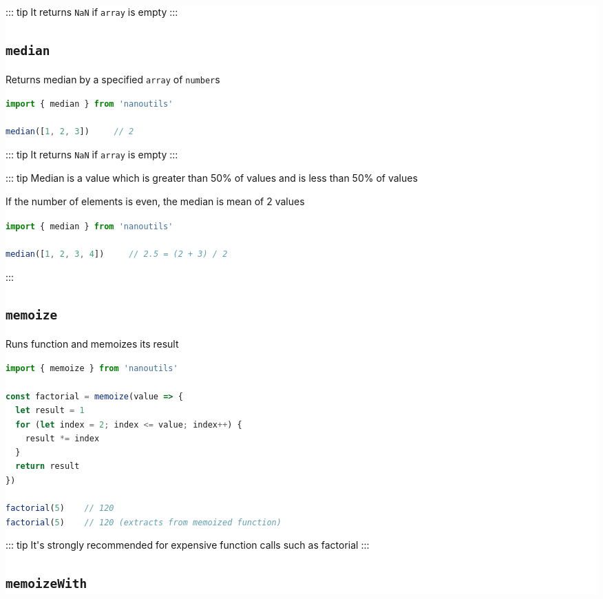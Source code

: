 ::: tip
It returns `NaN` if `array` is empty
:::

## `median`

Returns median by a specified `array` of `number`s

```js
import { median } from 'nanoutils'

median([1, 2, 3])     // 2
```

::: tip
It returns `NaN` if `array` is empty
:::

::: tip
Median is a value which is greater than 50% of values and is less than 50% of values

If the number of elements is even, the median is mean of 2 values

```js
import { median } from 'nanoutils'

median([1, 2, 3, 4])     // 2.5 = (2 + 3) / 2
```
:::

## `memoize`

Runs function and memoizes its result

```js
import { memoize } from 'nanoutils'

const factorial = memoize(value => {
  let result = 1
  for (let index = 2; index <= value; index++) {
    result *= index
  }
  return result
})

factorial(5)    // 120
factorial(5)    // 120 (extracts from memoized function)
```

::: tip
It's strongly recommended for expensive function calls such as factorial
:::

## `memoizeWith`
